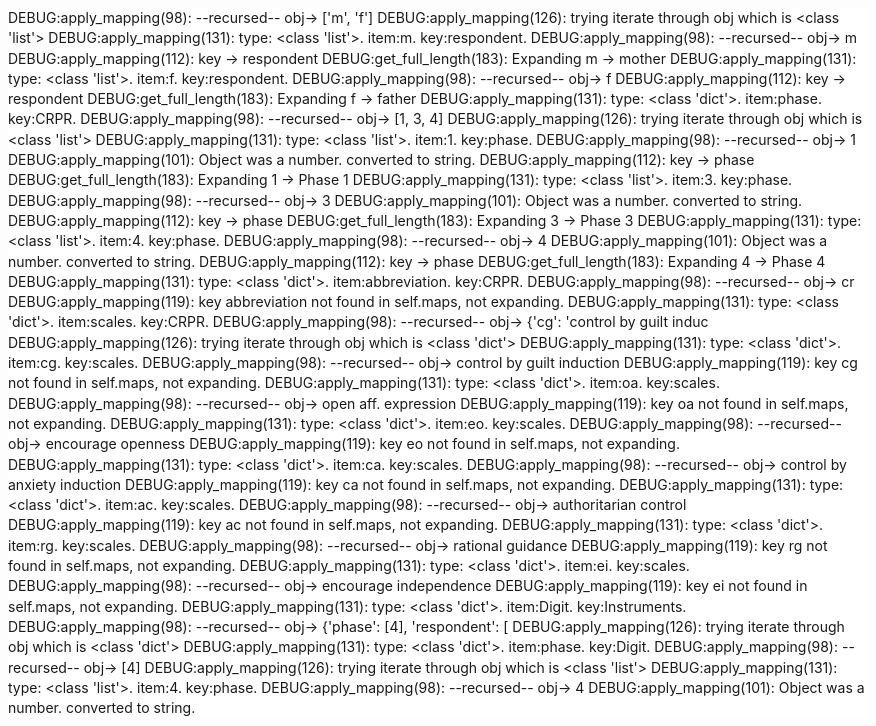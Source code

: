 DEBUG:apply_mapping(98): 		--recursed-- obj-> ['m', 'f'] 
DEBUG:apply_mapping(126): 			trying iterate through obj which is <class 'list'>
DEBUG:apply_mapping(131): 			type: <class 'list'>. item:m. key:respondent.
DEBUG:apply_mapping(98): 			--recursed-- obj-> m 
DEBUG:apply_mapping(112): 			key -> respondent
DEBUG:get_full_length(183): 				Expanding m -> mother
DEBUG:apply_mapping(131): 			type: <class 'list'>. item:f. key:respondent.
DEBUG:apply_mapping(98): 			--recursed-- obj-> f 
DEBUG:apply_mapping(112): 			key -> respondent
DEBUG:get_full_length(183): 				Expanding f -> father
DEBUG:apply_mapping(131): 		type: <class 'dict'>. item:phase. key:CRPR.
DEBUG:apply_mapping(98): 		--recursed-- obj-> [1, 3, 4] 
DEBUG:apply_mapping(126): 			trying iterate through obj which is <class 'list'>
DEBUG:apply_mapping(131): 			type: <class 'list'>. item:1. key:phase.
DEBUG:apply_mapping(98): 			--recursed-- obj-> 1 
DEBUG:apply_mapping(101): 			Object was a number. converted to string.
DEBUG:apply_mapping(112): 			key -> phase
DEBUG:get_full_length(183): 				Expanding 1 -> Phase 1
DEBUG:apply_mapping(131): 			type: <class 'list'>. item:3. key:phase.
DEBUG:apply_mapping(98): 			--recursed-- obj-> 3 
DEBUG:apply_mapping(101): 			Object was a number. converted to string.
DEBUG:apply_mapping(112): 			key -> phase
DEBUG:get_full_length(183): 				Expanding 3 -> Phase 3
DEBUG:apply_mapping(131): 			type: <class 'list'>. item:4. key:phase.
DEBUG:apply_mapping(98): 			--recursed-- obj-> 4 
DEBUG:apply_mapping(101): 			Object was a number. converted to string.
DEBUG:apply_mapping(112): 			key -> phase
DEBUG:get_full_length(183): 				Expanding 4 -> Phase 4
DEBUG:apply_mapping(131): 		type: <class 'dict'>. item:abbreviation. key:CRPR.
DEBUG:apply_mapping(98): 		--recursed-- obj-> cr 
DEBUG:apply_mapping(119): 		 key abbreviation not found in self.maps, not expanding.
DEBUG:apply_mapping(131): 		type: <class 'dict'>. item:scales. key:CRPR.
DEBUG:apply_mapping(98): 		--recursed-- obj-> {'cg': 'control by guilt induc 
DEBUG:apply_mapping(126): 			trying iterate through obj which is <class 'dict'>
DEBUG:apply_mapping(131): 			type: <class 'dict'>. item:cg. key:scales.
DEBUG:apply_mapping(98): 			--recursed-- obj-> control by guilt induction 
DEBUG:apply_mapping(119): 			 key cg not found in self.maps, not expanding.
DEBUG:apply_mapping(131): 			type: <class 'dict'>. item:oa. key:scales.
DEBUG:apply_mapping(98): 			--recursed-- obj-> open aff. expression 
DEBUG:apply_mapping(119): 			 key oa not found in self.maps, not expanding.
DEBUG:apply_mapping(131): 			type: <class 'dict'>. item:eo. key:scales.
DEBUG:apply_mapping(98): 			--recursed-- obj-> encourage openness 
DEBUG:apply_mapping(119): 			 key eo not found in self.maps, not expanding.
DEBUG:apply_mapping(131): 			type: <class 'dict'>. item:ca. key:scales.
DEBUG:apply_mapping(98): 			--recursed-- obj-> control by anxiety induction 
DEBUG:apply_mapping(119): 			 key ca not found in self.maps, not expanding.
DEBUG:apply_mapping(131): 			type: <class 'dict'>. item:ac. key:scales.
DEBUG:apply_mapping(98): 			--recursed-- obj-> authoritarian control 
DEBUG:apply_mapping(119): 			 key ac not found in self.maps, not expanding.
DEBUG:apply_mapping(131): 			type: <class 'dict'>. item:rg. key:scales.
DEBUG:apply_mapping(98): 			--recursed-- obj-> rational guidance 
DEBUG:apply_mapping(119): 			 key rg not found in self.maps, not expanding.
DEBUG:apply_mapping(131): 			type: <class 'dict'>. item:ei. key:scales.
DEBUG:apply_mapping(98): 			--recursed-- obj-> encourage independence 
DEBUG:apply_mapping(119): 			 key ei not found in self.maps, not expanding.
DEBUG:apply_mapping(131): 	type: <class 'dict'>. item:Digit. key:Instruments.
DEBUG:apply_mapping(98): 	--recursed-- obj-> {'phase': [4], 'respondent': [ 
DEBUG:apply_mapping(126): 		trying iterate through obj which is <class 'dict'>
DEBUG:apply_mapping(131): 		type: <class 'dict'>. item:phase. key:Digit.
DEBUG:apply_mapping(98): 		--recursed-- obj-> [4] 
DEBUG:apply_mapping(126): 			trying iterate through obj which is <class 'list'>
DEBUG:apply_mapping(131): 			type: <class 'list'>. item:4. key:phase.
DEBUG:apply_mapping(98): 			--recursed-- obj-> 4 
DEBUG:apply_mapping(101): 			Object was a number. converted to string.